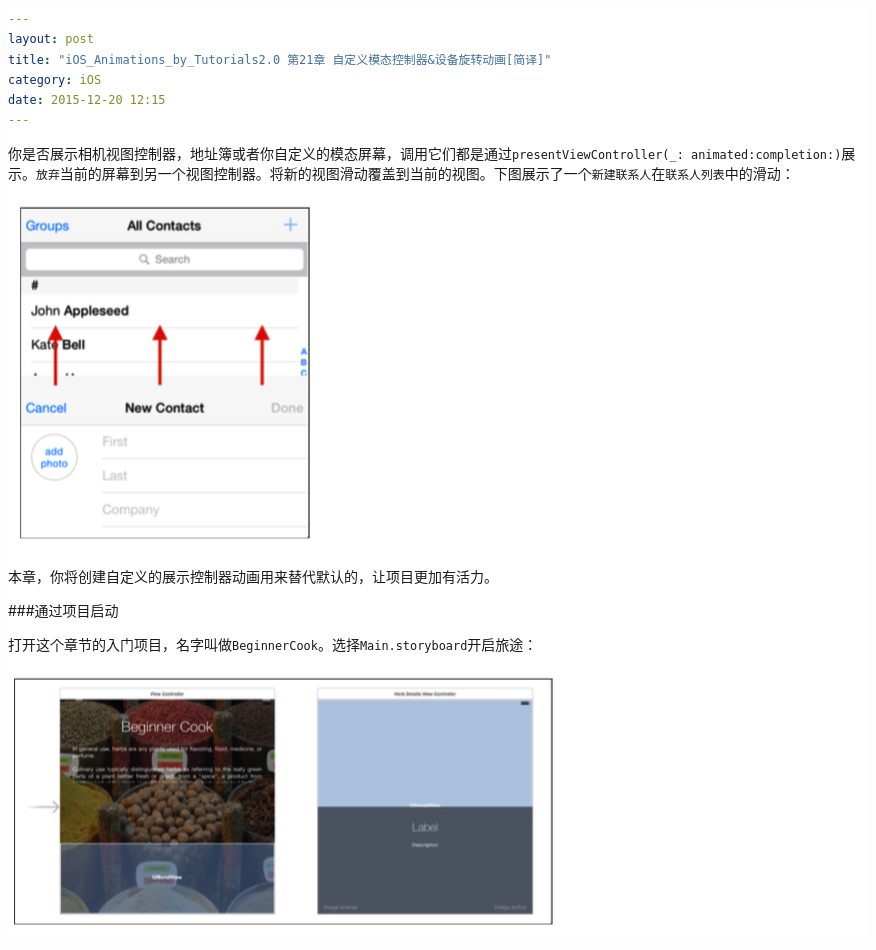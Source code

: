 ```yaml
---
layout: post
title: "iOS_Animations_by_Tutorials2.0 第21章 自定义模态控制器&设备旋转动画[简译]"
category: iOS
date: 2015-12-20 12:15
---
```

 
 
你是否展示相机视图控制器，地址簿或者你自定义的模态屏幕，调用它们都是通过`presentViewController(_: animated:completion:)`展示。`放弃`当前的屏幕到另一个视图控制器。将新的视图滑动覆盖到当前的视图。下图展示了一个`新建联系人`在`联系人列表`中的滑动：

![](/images/custompresent/custompresent01.png)

本章，你将创建自定义的展示控制器动画用来替代默认的，让项目更加有活力。


###通过项目启动


打开这个章节的入门项目，名字叫做`BeginnerCook`。选择`Main.storyboard`开启旅途：

![](/images/custompresent/custompresent02.png)
